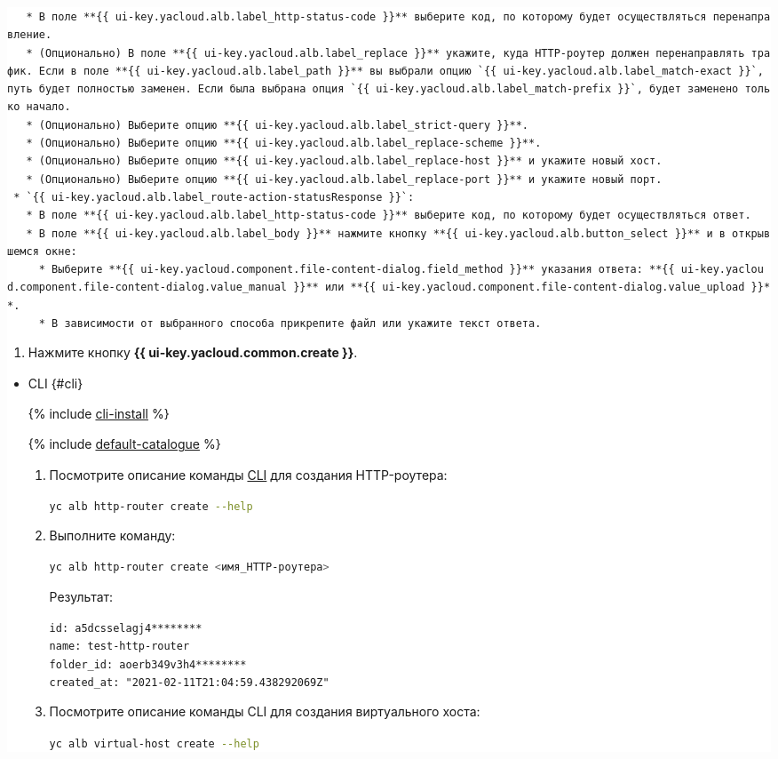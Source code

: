        * В поле **{{ ui-key.yacloud.alb.label_http-status-code }}** выберите код, по которому будет осуществляться перенаправление.
       * (Опционально) В поле **{{ ui-key.yacloud.alb.label_replace }}** укажите, куда HTTP-роутер должен перенаправлять трафик. Если в поле **{{ ui-key.yacloud.alb.label_path }}** вы выбрали опцию `{{ ui-key.yacloud.alb.label_match-exact }}`, путь будет полностью заменен. Если была выбрана опция `{{ ui-key.yacloud.alb.label_match-prefix }}`, будет заменено только начало.
       * (Опционально) Выберите опцию **{{ ui-key.yacloud.alb.label_strict-query }}**. 
       * (Опционально) Выберите опцию **{{ ui-key.yacloud.alb.label_replace-scheme }}**.
       * (Опционально) Выберите опцию **{{ ui-key.yacloud.alb.label_replace-host }}** и укажите новый хост.
       * (Опционально) Выберите опцию **{{ ui-key.yacloud.alb.label_replace-port }}** и укажите новый порт.
     * `{{ ui-key.yacloud.alb.label_route-action-statusResponse }}`:
       * В поле **{{ ui-key.yacloud.alb.label_http-status-code }}** выберите код, по которому будет осуществляться ответ.
       * В поле **{{ ui-key.yacloud.alb.label_body }}** нажмите кнопку **{{ ui-key.yacloud.alb.button_select }}** и в открывшемся окне:
         * Выберите **{{ ui-key.yacloud.component.file-content-dialog.field_method }}** указания ответа: **{{ ui-key.yacloud.component.file-content-dialog.value_manual }}** или **{{ ui-key.yacloud.component.file-content-dialog.value_upload }}**.
         * В зависимости от выбранного способа прикрепите файл или укажите текст ответа.
  1. Нажмите кнопку **{{ ui-key.yacloud.common.create }}**.

- CLI {#cli}

  {% include [cli-install](../../_includes/cli-install.md) %}

  {% include [default-catalogue](../../_includes/default-catalogue.md) %}

  1. Посмотрите описание команды [CLI](../../cli/) для создания HTTP-роутера:

     ```bash
     yc alb http-router create --help
     ```

  1. Выполните команду:

     ```bash
     yc alb http-router create <имя_HTTP-роутера>
     ```

     Результат:

     ```text
     id: a5dcsselagj4********
     name: test-http-router
     folder_id: aoerb349v3h4********
     created_at: "2021-02-11T21:04:59.438292069Z"
     ```

  1. Посмотрите описание команды CLI для создания виртуального хоста:

     ```bash
     yc alb virtual-host create --help
     ```
